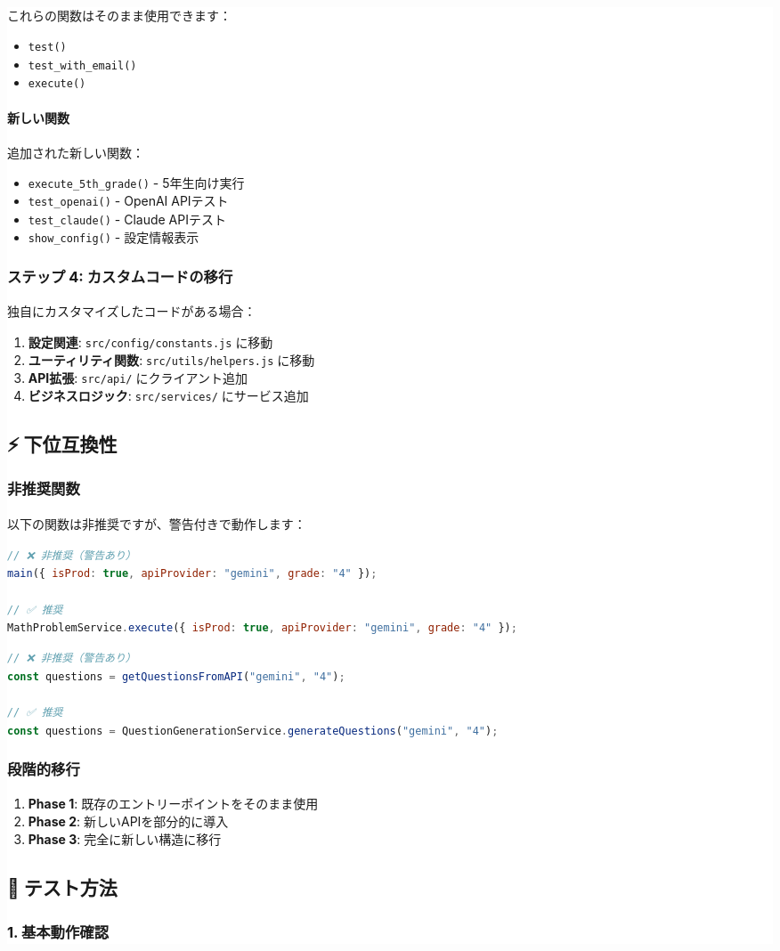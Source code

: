 これらの関数はそのまま使用できます：
- `test()`
- `test_with_email()`
- `execute()`

#### 新しい関数

追加された新しい関数：
- `execute_5th_grade()` - 5年生向け実行
- `test_openai()` - OpenAI APIテスト
- `test_claude()` - Claude APIテスト
- `show_config()` - 設定情報表示

### ステップ 4: カスタムコードの移行

独自にカスタマイズしたコードがある場合：

1. **設定関連**: `src/config/constants.js` に移動
2. **ユーティリティ関数**: `src/utils/helpers.js` に移動
3. **API拡張**: `src/api/` にクライアント追加
4. **ビジネスロジック**: `src/services/` にサービス追加

## ⚡ 下位互換性

### 非推奨関数

以下の関数は非推奨ですが、警告付きで動作します：

```javascript
// ❌ 非推奨（警告あり）
main({ isProd: true, apiProvider: "gemini", grade: "4" });

// ✅ 推奨
MathProblemService.execute({ isProd: true, apiProvider: "gemini", grade: "4" });
```

```javascript
// ❌ 非推奨（警告あり）
const questions = getQuestionsFromAPI("gemini", "4");

// ✅ 推奨
const questions = QuestionGenerationService.generateQuestions("gemini", "4");
```

### 段階的移行

1. **Phase 1**: 既存のエントリーポイントをそのまま使用
2. **Phase 2**: 新しいAPIを部分的に導入
3. **Phase 3**: 完全に新しい構造に移行

## 🧪 テスト方法

### 1. 基本動作確認
